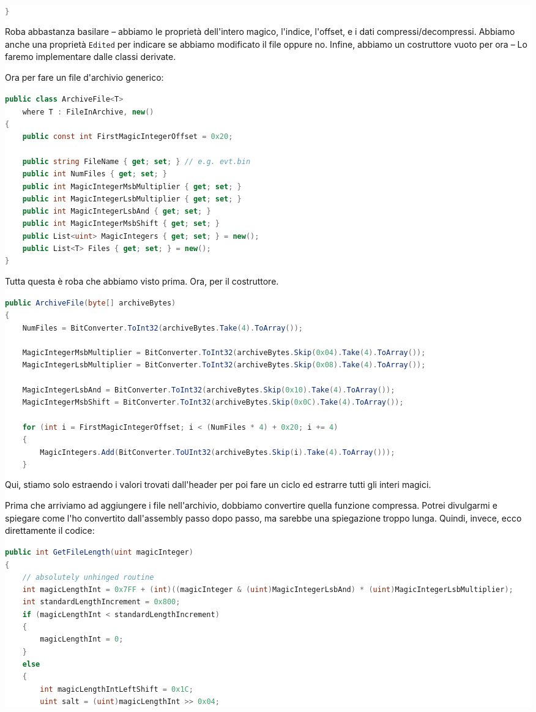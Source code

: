 ```csharp
}
```

Roba abbastanza basilare – abbiamo le proprietà dell'intero magico, l'indice, l'offset, e i dati compressi/decompressi. Abbiamo anche una proprietà `Edited` per indicare se abbiamo modificato il file oppure no. Infine, abbiamo un costruttore vuoto per ora – Lo faremo implementare dalle classi derivate.

Ora per fare un file d'archivio generico:

```csharp
public class ArchiveFile<T>
    where T : FileInArchive, new()
{
    public const int FirstMagicIntegerOffset = 0x20;

    public string FileName { get; set; } // e.g. evt.bin
    public int NumFiles { get; set; }
    public int MagicIntegerMsbMultiplier { get; set; }
    public int MagicIntegerLsbMultiplier { get; set; }
    public int MagicIntegerLsbAnd { get; set; }
    public int MagicIntegerMsbShift { get; set; }
    public List<uint> MagicIntegers { get; set; } = new();
    public List<T> Files { get; set; } = new();
}
```

Tutta questa è roba che abbiamo visto prima. Ora, per il costruttore.

```csharp
public ArchiveFile(byte[] archiveBytes)
{
    NumFiles = BitConverter.ToInt32(archiveBytes.Take(4).ToArray());

    MagicIntegerMsbMultiplier = BitConverter.ToInt32(archiveBytes.Skip(0x04).Take(4).ToArray());
    MagicIntegerLsbMultiplier = BitConverter.ToInt32(archiveBytes.Skip(0x08).Take(4).ToArray());

    MagicIntegerLsbAnd = BitConverter.ToInt32(archiveBytes.Skip(0x10).Take(4).ToArray());
    MagicIntegerMsbShift = BitConverter.ToInt32(archiveBytes.Skip(0x0C).Take(4).ToArray());

    for (int i = FirstMagicIntegerOffset; i < (NumFiles * 4) + 0x20; i += 4)
    {
        MagicIntegers.Add(BitConverter.ToUInt32(archiveBytes.Skip(i).Take(4).ToArray()));
    }
```

Qui, stiamo solo estraendo i valori trovati dall'header per poi fare un ciclo ed estrarre tutti gli interi magici.

Prima che arriviamo ad aggiungere i file nell'archivio, dobbiamo convertire quella funzione compressa. Potrei divulgarmi e spiegare come l'ho convertito dall'assembly passo dopo passo, ma sarebbe una spiegazione troppo lunga. Quindi, invece, ecco direttamente il codice:

```csharp
public int GetFileLength(uint magicInteger)
{
    // absolutely unhinged routine
    int magicLengthInt = 0x7FF + (int)((magicInteger & (uint)MagicIntegerLsbAnd) * (uint)MagicIntegerLsbMultiplier);
    int standardLengthIncrement = 0x800;
    if (magicLengthInt < standardLengthIncrement)
    {
        magicLengthInt = 0;
    }
    else
    {
        int magicLengthIntLeftShift = 0x1C;
        uint salt = (uint)magicLengthInt >> 0x04;
```